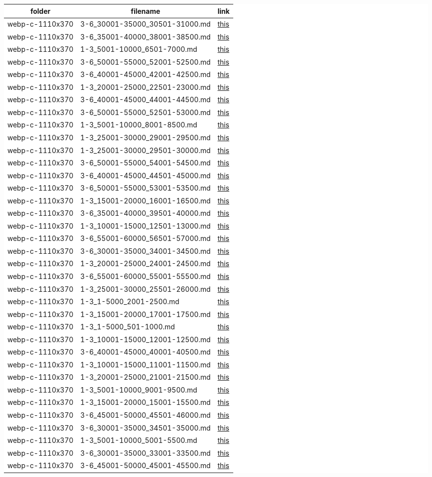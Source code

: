 | folder | filename | link |
|--------|----------|------|
|webp-c-1110x370|3-6_30001-35000_30501-31000.md|[this](https://github.com/dbchord/cdn/blob/master/_/webp-c-1110x370/3-6_30001-35000_30501-31000.md)|
|webp-c-1110x370|3-6_35001-40000_38001-38500.md|[this](https://github.com/dbchord/cdn/blob/master/_/webp-c-1110x370/3-6_35001-40000_38001-38500.md)|
|webp-c-1110x370|1-3_5001-10000_6501-7000.md|[this](https://github.com/dbchord/cdn/blob/master/_/webp-c-1110x370/1-3_5001-10000_6501-7000.md)|
|webp-c-1110x370|3-6_50001-55000_52001-52500.md|[this](https://github.com/dbchord/cdn/blob/master/_/webp-c-1110x370/3-6_50001-55000_52001-52500.md)|
|webp-c-1110x370|3-6_40001-45000_42001-42500.md|[this](https://github.com/dbchord/cdn/blob/master/_/webp-c-1110x370/3-6_40001-45000_42001-42500.md)|
|webp-c-1110x370|1-3_20001-25000_22501-23000.md|[this](https://github.com/dbchord/cdn/blob/master/_/webp-c-1110x370/1-3_20001-25000_22501-23000.md)|
|webp-c-1110x370|3-6_40001-45000_44001-44500.md|[this](https://github.com/dbchord/cdn/blob/master/_/webp-c-1110x370/3-6_40001-45000_44001-44500.md)|
|webp-c-1110x370|3-6_50001-55000_52501-53000.md|[this](https://github.com/dbchord/cdn/blob/master/_/webp-c-1110x370/3-6_50001-55000_52501-53000.md)|
|webp-c-1110x370|1-3_5001-10000_8001-8500.md|[this](https://github.com/dbchord/cdn/blob/master/_/webp-c-1110x370/1-3_5001-10000_8001-8500.md)|
|webp-c-1110x370|1-3_25001-30000_29001-29500.md|[this](https://github.com/dbchord/cdn/blob/master/_/webp-c-1110x370/1-3_25001-30000_29001-29500.md)|
|webp-c-1110x370|1-3_25001-30000_29501-30000.md|[this](https://github.com/dbchord/cdn/blob/master/_/webp-c-1110x370/1-3_25001-30000_29501-30000.md)|
|webp-c-1110x370|3-6_50001-55000_54001-54500.md|[this](https://github.com/dbchord/cdn/blob/master/_/webp-c-1110x370/3-6_50001-55000_54001-54500.md)|
|webp-c-1110x370|3-6_40001-45000_44501-45000.md|[this](https://github.com/dbchord/cdn/blob/master/_/webp-c-1110x370/3-6_40001-45000_44501-45000.md)|
|webp-c-1110x370|3-6_50001-55000_53001-53500.md|[this](https://github.com/dbchord/cdn/blob/master/_/webp-c-1110x370/3-6_50001-55000_53001-53500.md)|
|webp-c-1110x370|1-3_15001-20000_16001-16500.md|[this](https://github.com/dbchord/cdn/blob/master/_/webp-c-1110x370/1-3_15001-20000_16001-16500.md)|
|webp-c-1110x370|3-6_35001-40000_39501-40000.md|[this](https://github.com/dbchord/cdn/blob/master/_/webp-c-1110x370/3-6_35001-40000_39501-40000.md)|
|webp-c-1110x370|1-3_10001-15000_12501-13000.md|[this](https://github.com/dbchord/cdn/blob/master/_/webp-c-1110x370/1-3_10001-15000_12501-13000.md)|
|webp-c-1110x370|3-6_55001-60000_56501-57000.md|[this](https://github.com/dbchord/cdn/blob/master/_/webp-c-1110x370/3-6_55001-60000_56501-57000.md)|
|webp-c-1110x370|3-6_30001-35000_34001-34500.md|[this](https://github.com/dbchord/cdn/blob/master/_/webp-c-1110x370/3-6_30001-35000_34001-34500.md)|
|webp-c-1110x370|1-3_20001-25000_24001-24500.md|[this](https://github.com/dbchord/cdn/blob/master/_/webp-c-1110x370/1-3_20001-25000_24001-24500.md)|
|webp-c-1110x370|3-6_55001-60000_55001-55500.md|[this](https://github.com/dbchord/cdn/blob/master/_/webp-c-1110x370/3-6_55001-60000_55001-55500.md)|
|webp-c-1110x370|1-3_25001-30000_25501-26000.md|[this](https://github.com/dbchord/cdn/blob/master/_/webp-c-1110x370/1-3_25001-30000_25501-26000.md)|
|webp-c-1110x370|1-3_1-5000_2001-2500.md|[this](https://github.com/dbchord/cdn/blob/master/_/webp-c-1110x370/1-3_1-5000_2001-2500.md)|
|webp-c-1110x370|1-3_15001-20000_17001-17500.md|[this](https://github.com/dbchord/cdn/blob/master/_/webp-c-1110x370/1-3_15001-20000_17001-17500.md)|
|webp-c-1110x370|1-3_1-5000_501-1000.md|[this](https://github.com/dbchord/cdn/blob/master/_/webp-c-1110x370/1-3_1-5000_501-1000.md)|
|webp-c-1110x370|1-3_10001-15000_12001-12500.md|[this](https://github.com/dbchord/cdn/blob/master/_/webp-c-1110x370/1-3_10001-15000_12001-12500.md)|
|webp-c-1110x370|3-6_40001-45000_40001-40500.md|[this](https://github.com/dbchord/cdn/blob/master/_/webp-c-1110x370/3-6_40001-45000_40001-40500.md)|
|webp-c-1110x370|1-3_10001-15000_11001-11500.md|[this](https://github.com/dbchord/cdn/blob/master/_/webp-c-1110x370/1-3_10001-15000_11001-11500.md)|
|webp-c-1110x370|1-3_20001-25000_21001-21500.md|[this](https://github.com/dbchord/cdn/blob/master/_/webp-c-1110x370/1-3_20001-25000_21001-21500.md)|
|webp-c-1110x370|1-3_5001-10000_9001-9500.md|[this](https://github.com/dbchord/cdn/blob/master/_/webp-c-1110x370/1-3_5001-10000_9001-9500.md)|
|webp-c-1110x370|1-3_15001-20000_15001-15500.md|[this](https://github.com/dbchord/cdn/blob/master/_/webp-c-1110x370/1-3_15001-20000_15001-15500.md)|
|webp-c-1110x370|3-6_45001-50000_45501-46000.md|[this](https://github.com/dbchord/cdn/blob/master/_/webp-c-1110x370/3-6_45001-50000_45501-46000.md)|
|webp-c-1110x370|3-6_30001-35000_34501-35000.md|[this](https://github.com/dbchord/cdn/blob/master/_/webp-c-1110x370/3-6_30001-35000_34501-35000.md)|
|webp-c-1110x370|1-3_5001-10000_5001-5500.md|[this](https://github.com/dbchord/cdn/blob/master/_/webp-c-1110x370/1-3_5001-10000_5001-5500.md)|
|webp-c-1110x370|3-6_30001-35000_33001-33500.md|[this](https://github.com/dbchord/cdn/blob/master/_/webp-c-1110x370/3-6_30001-35000_33001-33500.md)|
|webp-c-1110x370|3-6_45001-50000_45001-45500.md|[this](https://github.com/dbchord/cdn/blob/master/_/webp-c-1110x370/3-6_45001-50000_45001-45500.md)|